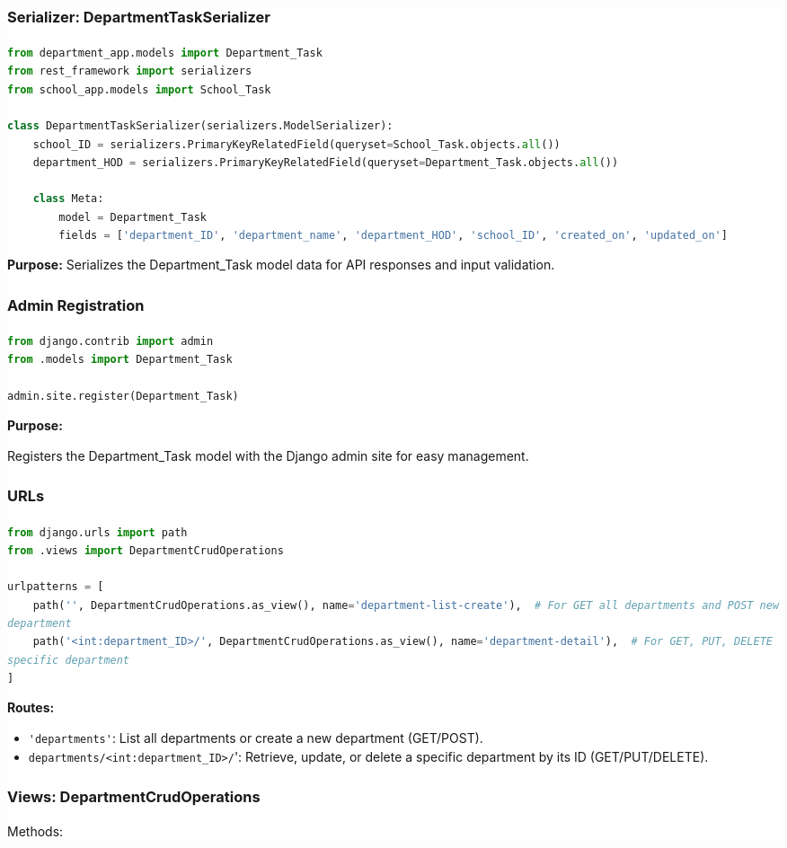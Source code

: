 

### Serializer: DepartmentTaskSerializer

```python
from department_app.models import Department_Task
from rest_framework import serializers
from school_app.models import School_Task

class DepartmentTaskSerializer(serializers.ModelSerializer):
    school_ID = serializers.PrimaryKeyRelatedField(queryset=School_Task.objects.all())
    department_HOD = serializers.PrimaryKeyRelatedField(queryset=Department_Task.objects.all())

    class Meta:
        model = Department_Task
        fields = ['department_ID', 'department_name', 'department_HOD', 'school_ID', 'created_on', 'updated_on']
```
**Purpose:**
Serializes the Department_Task model data for API responses and input validation.

### Admin Registration
```python
from django.contrib import admin
from .models import Department_Task

admin.site.register(Department_Task)
```
**Purpose:**

Registers the Department_Task model with the Django admin site for easy management.

### URLs

```python
from django.urls import path
from .views import DepartmentCrudOperations

urlpatterns = [
    path('', DepartmentCrudOperations.as_view(), name='department-list-create'),  # For GET all departments and POST new department
    path('<int:department_ID>/', DepartmentCrudOperations.as_view(), name='department-detail'),  # For GET, PUT, DELETE specific department
]
```
**Routes:**
* `'departments'`: List all departments or create a new department (GET/POST).
* `departments/<int:department_ID>/`': Retrieve, update, or delete a specific department by its ID (GET/PUT/DELETE).


### Views: DepartmentCrudOperations
Methods:
